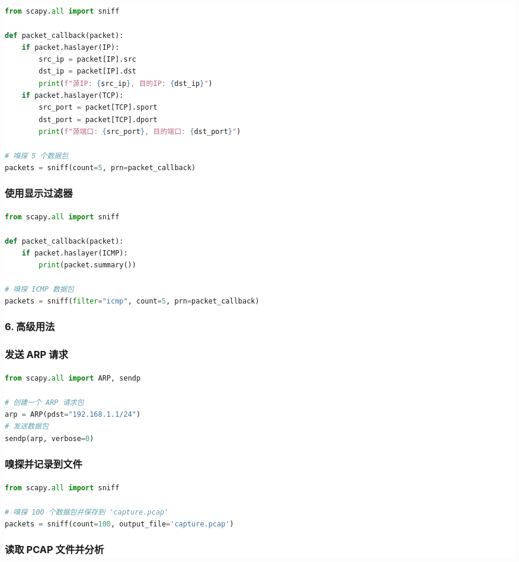 ```python
from scapy.all import sniff

def packet_callback(packet):
    if packet.haslayer(IP):
        src_ip = packet[IP].src
        dst_ip = packet[IP].dst
        print(f"源IP: {src_ip}, 目的IP: {dst_ip}")
    if packet.haslayer(TCP):
        src_port = packet[TCP].sport
        dst_port = packet[TCP].dport
        print(f"源端口: {src_port}, 目的端口: {dst_port}")

# 嗅探 5 个数据包
packets = sniff(count=5, prn=packet_callback)
```

### 使用显示过滤器

```python
from scapy.all import sniff

def packet_callback(packet):
    if packet.haslayer(ICMP):
        print(packet.summary())

# 嗅探 ICMP 数据包
packets = sniff(filter="icmp", count=5, prn=packet_callback)
```

### 6. 高级用法

### 发送 ARP 请求

```python
from scapy.all import ARP, sendp

# 创建一个 ARP 请求包
arp = ARP(pdst="192.168.1.1/24")
# 发送数据包
sendp(arp, verbose=0)
```

### 嗅探并记录到文件

```python
from scapy.all import sniff

# 嗅探 100 个数据包并保存到 'capture.pcap'
packets = sniff(count=100, output_file='capture.pcap')
```

### 读取 PCAP 文件并分析
